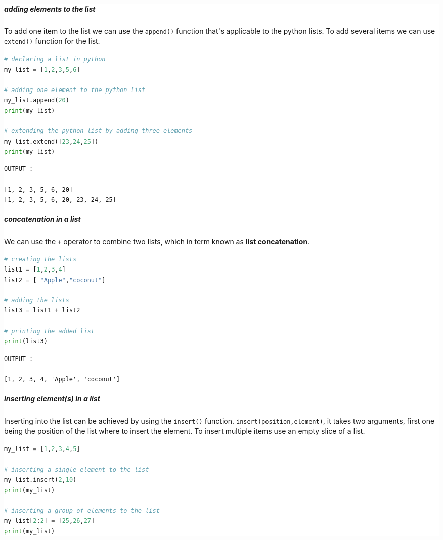 ##### adding elements to the list

To add one item to the list we can use the `append()` function that's applicable to the python lists. To add several items we can use `extend()` function for the list.

```python
# declaring a list in python
my_list = [1,2,3,5,6]

# adding one element to the python list
my_list.append(20)
print(my_list)

# extending the python list by adding three elements
my_list.extend([23,24,25])
print(my_list)
```

```
OUTPUT :

[1, 2, 3, 5, 6, 20]
[1, 2, 3, 5, 6, 20, 23, 24, 25]
```

##### concatenation in a list

We can use the `+` operator to combine two lists, which in term known as **list concatenation**.

```python
# creating the lists
list1 = [1,2,3,4]
list2 = [ "Apple","coconut"]

# adding the lists
list3 = list1 + list2

# printing the added list
print(list3)
```

```
OUTPUT :

[1, 2, 3, 4, 'Apple', 'coconut']
```

##### inserting element(s) in a list

Inserting into the list can be achieved by using the `insert()` function. `insert(position,element)`, it takes two arguments, first one being the position of the list where to insert the element. To insert multiple items use an empty slice of a list.

```python
my_list = [1,2,3,4,5]

# inserting a single element to the list
my_list.insert(2,10)
print(my_list)

# inserting a group of elements to the list
my_list[2:2] = [25,26,27]
print(my_list)
```
